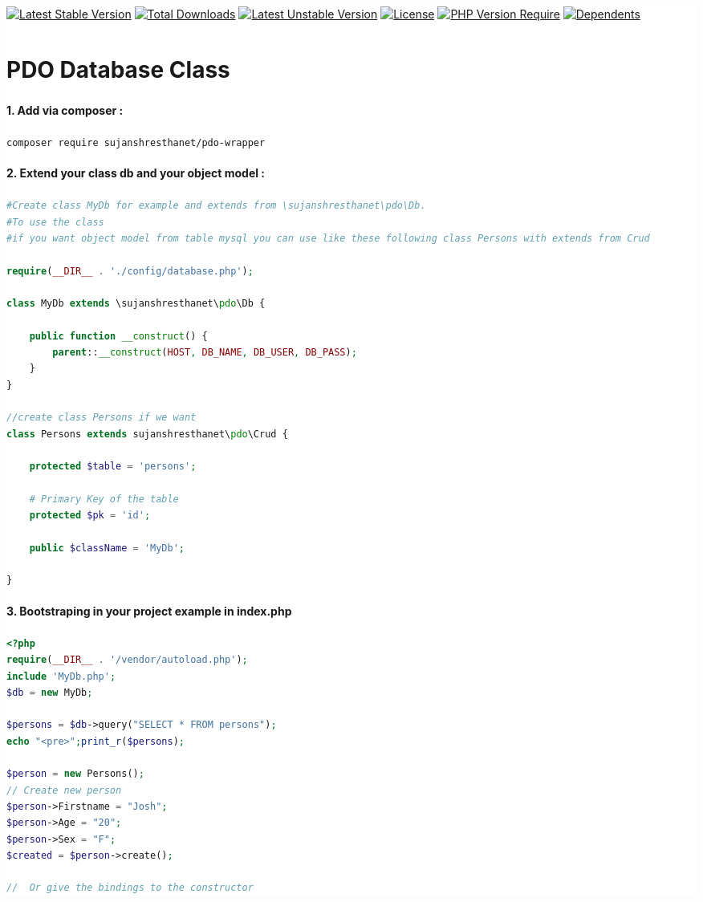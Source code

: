 [![Latest Stable Version](http://poser.pugx.org/sujanshresthanet/pdo-wrapper/v)](https://packagist.org/packages/sujanshresthanet/pdo-wrapper) [![Total Downloads](http://poser.pugx.org/sujanshresthanet/pdo-wrapper/downloads)](https://packagist.org/packages/sujanshresthanet/pdo-wrapper) [![Latest Unstable Version](http://poser.pugx.org/sujanshresthanet/pdo-wrapper/v/unstable)](https://packagist.org/packages/sujanshresthanet/pdo-wrapper) [![License](http://poser.pugx.org/sujanshresthanet/pdo-wrapper/license)](https://packagist.org/packages/sujanshresthanet/pdo-wrapper) [![PHP Version Require](http://poser.pugx.org/sujanshresthanet/pdo-wrapper/require/php)](https://packagist.org/packages/sujanshresthanet/pdo-wrapper) [![Dependents](http://poser.pugx.org/sujanshresthanet/pdo-wrapper/dependents)](https://packagist.org/packages/sujanshresthanet/pdo-wrapper)

PDO Database Class
============================

#### 1. Add via composer :
```
composer require sujanshresthanet/pdo-wrapper
```
#### 2. Extend your class db and your object model :

```php
#Create class MyDb for example and extends from \sujanshresthanet\pdo\Db.
#To use the class
#if you want object model from table mysql you can use like these following class Persons with extends from Crud

require(__DIR__ . './config/database.php');

class MyDb extends \sujanshresthanet\pdo\Db {

    public function __construct() {
        parent::__construct(HOST, DB_NAME, DB_USER, DB_PASS);
    }
}

//create class Persons if we want
class Persons extends sujanshresthanet\pdo\Crud {

    protected $table = 'persons';

    # Primary Key of the table
    protected $pk = 'id';

    public $className = 'MyDb';

}
```

#### 3. Bootstraping in your project example in index.php
```php
<?php
require(__DIR__ . '/vendor/autoload.php');
include 'MyDb.php';
$db = new MyDb;

$persons = $db->query("SELECT * FROM persons");
echo "<pre>";print_r($persons);

$person = new Persons();
// Create new person
$person->Firstname = "Josh";
$person->Age = "20";
$person->Sex = "F";
$created = $person->create();

//  Or give the bindings to the constructor
```